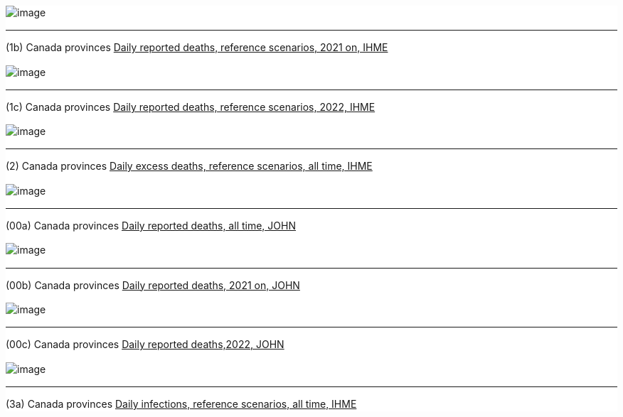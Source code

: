 ![image](https://user-images.githubusercontent.com/30849720/150706908-14c65291-1bfc-42ae-af82-f51e5205a866.png)

****

(1b) Canada provinces [Daily reported deaths, reference scenarios, 2021 on, IHME](https://github.com/pourmalek/CovidVisualizedCountry/blob/main/20220121/output/merge/graph%2011a2%20C-19%20daily%20reported%20deaths%2C%20Canada%2C%20subnational%2C%20IHME%2C%20reference%20scenario%202021.pdf)

![image](https://user-images.githubusercontent.com/30849720/150690922-b2a5c3ab-479b-4309-a303-118455f7a9aa.png)

****

(1c) Canada provinces [Daily reported deaths, reference scenarios, 2022, IHME](https://github.com/pourmalek/CovidVisualizedCountry/blob/main/20220121/output/merge/graph%2011a3%20C-19%20daily%20reported%20deaths%2C%20Canada%2C%20subnational%2C%20IHME%2C%20reference%20scenario%202022.pdf)

![image](https://user-images.githubusercontent.com/30849720/150690990-e953eee9-1de5-4ebe-8953-0461e8ca6826.png)

****

(2) Canada provinces [Daily excess deaths, reference scenarios, all time, IHME](https://github.com/pourmalek/CovidVisualizedCountry/blob/main/20220121/output/merge/CAN2%2012aDayDeaMERGnat%202021%20-%20COVID-19%20daily%20deaths%2C%20Canada%2C%20National%2C%20reference%20scenarios%2C%202021.pdf)

![image](https://user-images.githubusercontent.com/30849720/150691237-53f17c4d-83fb-427f-91bc-5bedd6003a4f.png)


****

(00a) Canada provinces [Daily reported deaths, all time, JOHN](https://github.com/pourmalek/CovidVisualizedCountry/blob/main/20220121/output/merge/graph%2011%20a%20COVID-19%20daily%20cases%2C%20Canada%2C%20subnational%2C%20Johns%20Hopkins.pdf)

![image](https://user-images.githubusercontent.com/30849720/150799406-3f87b0a5-fb03-42cb-bff1-29fb7a9e9915.png)

****

(00b) Canada provinces [Daily reported deaths, 2021 on, JOHN](https://github.com/pourmalek/CovidVisualizedCountry/blob/main/20220121/output/merge/graph%2011%20b2%20COVID-19%20daily%20cases%2C%20Canada%2C%20subnational%2C%20Johns%20Hopkins.pdf)

![image](https://user-images.githubusercontent.com/30849720/150799585-89a415ce-d35d-4f28-9fd8-511b37eb45c0.png)

****

(00c) Canada provinces [Daily reported deaths,2022, JOHN](https://github.com/pourmalek/CovidVisualizedCountry/blob/main/20220121/output/merge/graph%2011%20b3%20COVID-19%20daily%20cases%2C%20Canada%2C%20subnational%2C%20Johns%20Hopkins.pdf)

![image](https://user-images.githubusercontent.com/30849720/150799739-5fda6902-9f0b-4aa7-a689-7a999a58c547.png)

****

(3a) Canada provinces [Daily infections, reference scenarios, all time, IHME](https://github.com/pourmalek/CovidVisualizedCountry/blob/main/20220121/output/merge/graph%2021a1%20C-19%20daily%20infections%2C%20Canada%2C%20subnational%2C%20IHME%2C%20reference%20scenario.pdf)
